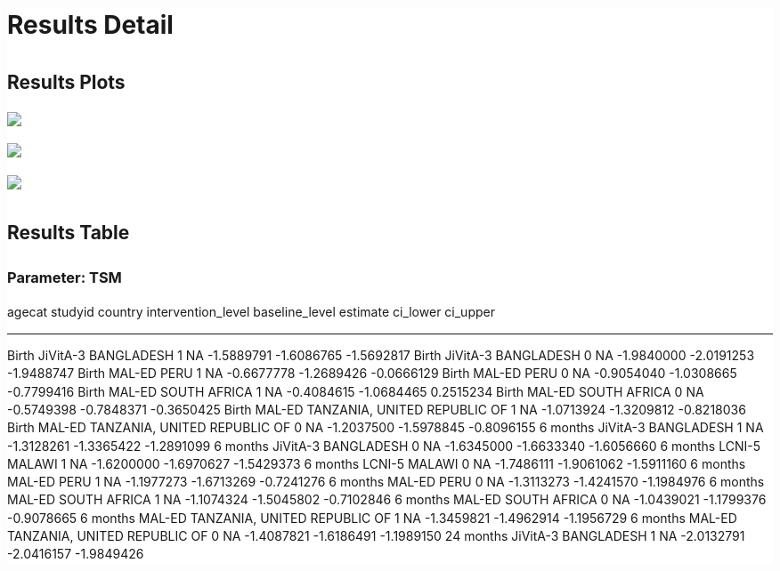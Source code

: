 


# Results Detail

## Results Plots
![](/tmp/3d06c599-e3cb-4ca8-a66f-239f927de41d/244b5a48-5392-46f8-9c6d-2035009935c2/REPORT_files/figure-html/plot_tsm-1.png)



![](/tmp/3d06c599-e3cb-4ca8-a66f-239f927de41d/244b5a48-5392-46f8-9c6d-2035009935c2/REPORT_files/figure-html/plot_ate-1.png)



![](/tmp/3d06c599-e3cb-4ca8-a66f-239f927de41d/244b5a48-5392-46f8-9c6d-2035009935c2/REPORT_files/figure-html/plot_par-1.png)

## Results Table

### Parameter: TSM


agecat      studyid    country                        intervention_level   baseline_level      estimate     ci_lower     ci_upper
----------  ---------  -----------------------------  -------------------  ---------------  -----------  -----------  -----------
Birth       JiVitA-3   BANGLADESH                     1                    NA                -1.5889791   -1.6086765   -1.5692817
Birth       JiVitA-3   BANGLADESH                     0                    NA                -1.9840000   -2.0191253   -1.9488747
Birth       MAL-ED     PERU                           1                    NA                -0.6677778   -1.2689426   -0.0666129
Birth       MAL-ED     PERU                           0                    NA                -0.9054040   -1.0308665   -0.7799416
Birth       MAL-ED     SOUTH AFRICA                   1                    NA                -0.4084615   -1.0684465    0.2515234
Birth       MAL-ED     SOUTH AFRICA                   0                    NA                -0.5749398   -0.7848371   -0.3650425
Birth       MAL-ED     TANZANIA, UNITED REPUBLIC OF   1                    NA                -1.0713924   -1.3209812   -0.8218036
Birth       MAL-ED     TANZANIA, UNITED REPUBLIC OF   0                    NA                -1.2037500   -1.5978845   -0.8096155
6 months    JiVitA-3   BANGLADESH                     1                    NA                -1.3128261   -1.3365422   -1.2891099
6 months    JiVitA-3   BANGLADESH                     0                    NA                -1.6345000   -1.6633340   -1.6056660
6 months    LCNI-5     MALAWI                         1                    NA                -1.6200000   -1.6970627   -1.5429373
6 months    LCNI-5     MALAWI                         0                    NA                -1.7486111   -1.9061062   -1.5911160
6 months    MAL-ED     PERU                           1                    NA                -1.1977273   -1.6713269   -0.7241276
6 months    MAL-ED     PERU                           0                    NA                -1.3113273   -1.4241570   -1.1984976
6 months    MAL-ED     SOUTH AFRICA                   1                    NA                -1.1074324   -1.5045802   -0.7102846
6 months    MAL-ED     SOUTH AFRICA                   0                    NA                -1.0439021   -1.1799376   -0.9078665
6 months    MAL-ED     TANZANIA, UNITED REPUBLIC OF   1                    NA                -1.3459821   -1.4962914   -1.1956729
6 months    MAL-ED     TANZANIA, UNITED REPUBLIC OF   0                    NA                -1.4087821   -1.6186491   -1.1989150
24 months   JiVitA-3   BANGLADESH                     1                    NA                -2.0132791   -2.0416157   -1.9849426